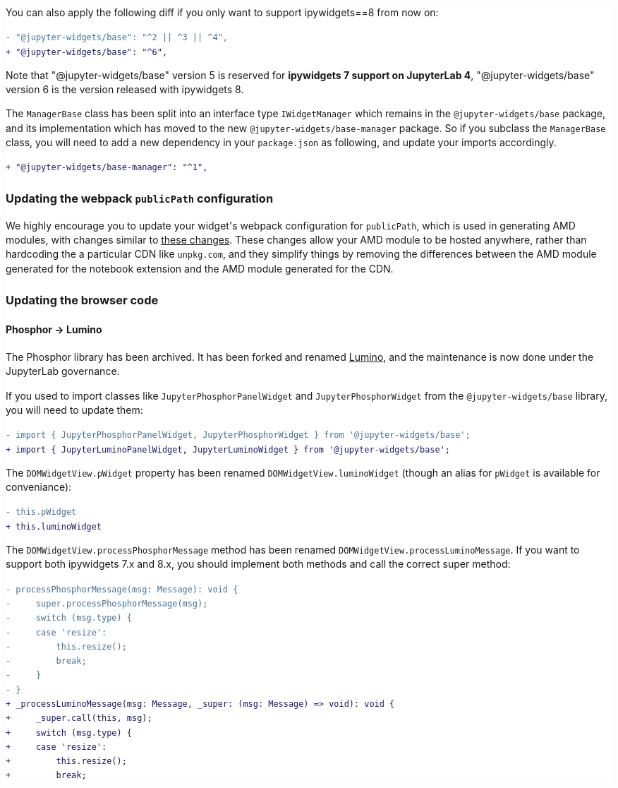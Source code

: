You can also apply the following diff if you only want to support ipywidgets==8 from now on:

```diff
- "@jupyter-widgets/base": "^2 || ^3 || ^4",
+ "@jupyter-widgets/base": "^6",
```

Note that "@jupyter-widgets/base" version 5 is reserved for **ipywidgets 7 support on JupyterLab 4**, "@jupyter-widgets/base" version 6 is the version released with ipywidgets 8.

The `ManagerBase` class has been split into an interface type `IWidgetManager` which remains in the `@jupyter-widgets/base` package, and its implementation which has moved to the new `@jupyter-widgets/base-manager` package. So if you subclass the `ManagerBase` class, you will need to add a new dependency in your `package.json` as following, and update your imports accordingly.

```diff
+ "@jupyter-widgets/base-manager": "^1",
```

### Updating the webpack `publicPath` configuration

We highly encourage you to update your widget's webpack configuration for `publicPath`, which is used in generating AMD modules, with changes similar to [these changes](https://github.com/jupyter-widgets/widget-cookiecutter/pull/103/files). These changes allow your AMD module to be hosted anywhere, rather than hardcoding the a particular CDN like `unpkg.com`, and they simplify things by removing the differences between the AMD module generated for the notebook extension and the AMD module generated for the CDN.

### Updating the browser code

#### Phosphor -> Lumino

The Phosphor library has been archived. It has been forked and renamed [Lumino](https://github.com/jupyterlab/lumino), and the maintenance is now done under the JupyterLab governance.

If you used to import classes like `JupyterPhosphorPanelWidget` and `JupyterPhosphorWidget` from the `@jupyter-widgets/base` library, you will need to update them:

```diff
- import { JupyterPhosphorPanelWidget, JupyterPhosphorWidget } from '@jupyter-widgets/base';
+ import { JupyterLuminoPanelWidget, JupyterLuminoWidget } from '@jupyter-widgets/base';
```

The `DOMWidgetView.pWidget` property has been renamed `DOMWidgetView.luminoWidget` (though an alias for `pWidget` is available for conveniance):

```diff
- this.pWidget
+ this.luminoWidget
```

The `DOMWidgetView.processPhosphorMessage` method has been renamed `DOMWidgetView.processLuminoMessage`. If you want to support both ipywidgets 7.x and 8.x, you should implement both methods and call the correct super method:

```diff
- processPhosphorMessage(msg: Message): void {
-     super.processPhosphorMessage(msg);
-     switch (msg.type) {
-     case 'resize':
-         this.resize();
-         break;
-     }
- }
+ _processLuminoMessage(msg: Message, _super: (msg: Message) => void): void {
+     _super.call(this, msg);
+     switch (msg.type) {
+     case 'resize':
+         this.resize();
+         break;
```
